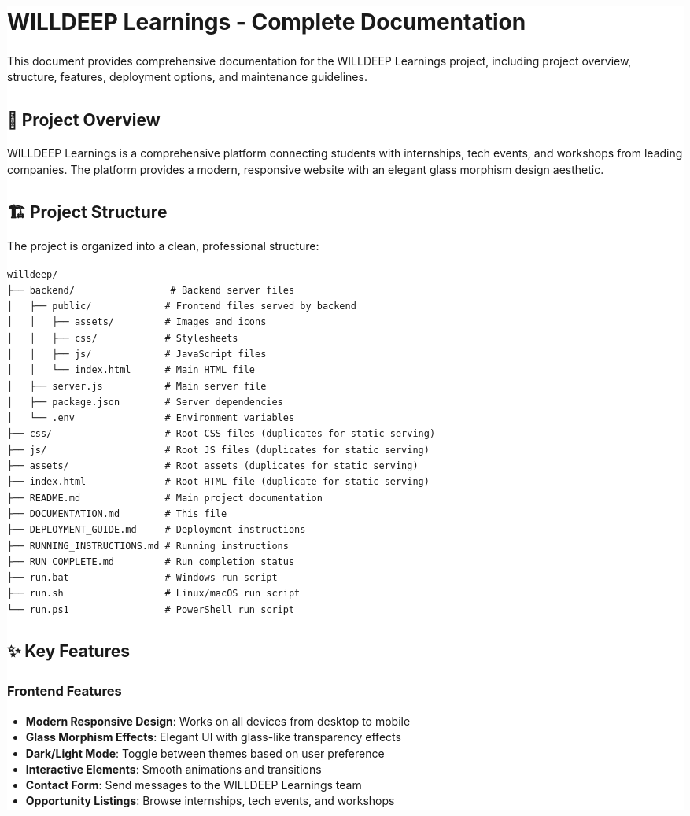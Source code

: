 # WILLDEEP Learnings - Complete Documentation

This document provides comprehensive documentation for the WILLDEEP Learnings project, including project overview, structure, features, deployment options, and maintenance guidelines.

## 📘 Project Overview

WILLDEEP Learnings is a comprehensive platform connecting students with internships, tech events, and workshops from leading companies. The platform provides a modern, responsive website with an elegant glass morphism design aesthetic.

## 🏗️ Project Structure

The project is organized into a clean, professional structure:

```
willdeep/
├── backend/                 # Backend server files
│   ├── public/             # Frontend files served by backend
│   │   ├── assets/         # Images and icons
│   │   ├── css/            # Stylesheets
│   │   ├── js/             # JavaScript files
│   │   └── index.html      # Main HTML file
│   ├── server.js           # Main server file
│   ├── package.json        # Server dependencies
│   └── .env                # Environment variables
├── css/                    # Root CSS files (duplicates for static serving)
├── js/                     # Root JS files (duplicates for static serving)
├── assets/                 # Root assets (duplicates for static serving)
├── index.html              # Root HTML file (duplicate for static serving)
├── README.md               # Main project documentation
├── DOCUMENTATION.md        # This file
├── DEPLOYMENT_GUIDE.md     # Deployment instructions
├── RUNNING_INSTRUCTIONS.md # Running instructions
├── RUN_COMPLETE.md         # Run completion status
├── run.bat                 # Windows run script
├── run.sh                  # Linux/macOS run script
└── run.ps1                 # PowerShell run script
```

## ✨ Key Features

### Frontend Features
- **Modern Responsive Design**: Works on all devices from desktop to mobile
- **Glass Morphism Effects**: Elegant UI with glass-like transparency effects
- **Dark/Light Mode**: Toggle between themes based on user preference
- **Interactive Elements**: Smooth animations and transitions
- **Contact Form**: Send messages to the WILLDEEP Learnings team
- **Opportunity Listings**: Browse internships, tech events, and workshops
